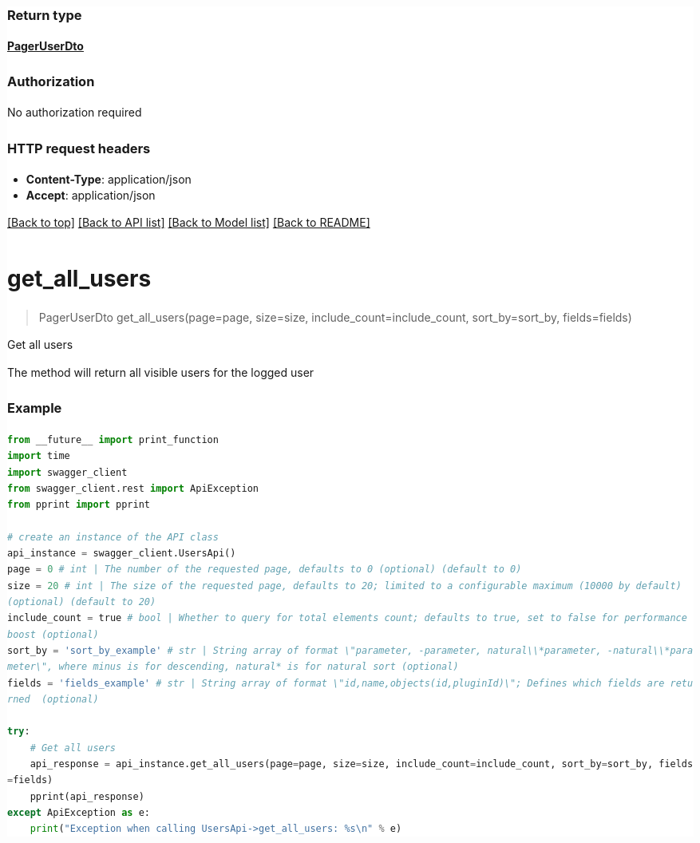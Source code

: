 ### Return type

[**PagerUserDto**](PagerUserDto.md)

### Authorization

No authorization required

### HTTP request headers

 - **Content-Type**: application/json
 - **Accept**: application/json

[[Back to top]](#) [[Back to API list]](../README.md#documentation-for-api-endpoints) [[Back to Model list]](../README.md#documentation-for-models) [[Back to README]](../README.md)

# **get_all_users**
> PagerUserDto get_all_users(page=page, size=size, include_count=include_count, sort_by=sort_by, fields=fields)

Get all users

The method will return all visible users for the logged user

### Example
```python
from __future__ import print_function
import time
import swagger_client
from swagger_client.rest import ApiException
from pprint import pprint

# create an instance of the API class
api_instance = swagger_client.UsersApi()
page = 0 # int | The number of the requested page, defaults to 0 (optional) (default to 0)
size = 20 # int | The size of the requested page, defaults to 20; limited to a configurable maximum (10000 by default) (optional) (default to 20)
include_count = true # bool | Whether to query for total elements count; defaults to true, set to false for performance boost (optional)
sort_by = 'sort_by_example' # str | String array of format \"parameter, -parameter, natural\\*parameter, -natural\\*parameter\", where minus is for descending, natural* is for natural sort (optional)
fields = 'fields_example' # str | String array of format \"id,name,objects(id,pluginId)\"; Defines which fields are returned  (optional)

try:
    # Get all users
    api_response = api_instance.get_all_users(page=page, size=size, include_count=include_count, sort_by=sort_by, fields=fields)
    pprint(api_response)
except ApiException as e:
    print("Exception when calling UsersApi->get_all_users: %s\n" % e)
```
